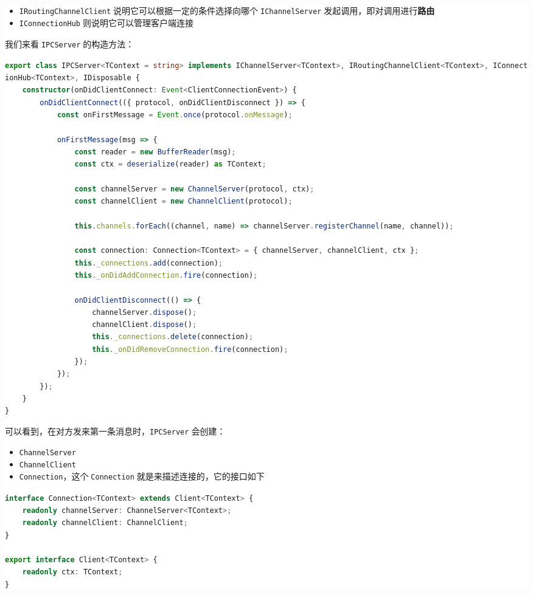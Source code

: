 ```tsx
```

* `IRoutingChannelClient` 说明它可以根据一定的条件选择向哪个 `IChannelServer` 发起调用，即对调用进行**路由**
* `IConnectionHub` 则说明它可以管理客户端连接

我们来看 `IPCServer` 的构造方法：

```typescript
export class IPCServer<TContext = string> implements IChannelServer<TContext>, IRoutingChannelClient<TContext>, IConnectionHub<TContext>, IDisposable {
	constructor(onDidClientConnect: Event<ClientConnectionEvent>) {
		onDidClientConnect(({ protocol, onDidClientDisconnect }) => {
			const onFirstMessage = Event.once(protocol.onMessage);

			onFirstMessage(msg => {
				const reader = new BufferReader(msg);
				const ctx = deserialize(reader) as TContext;

				const channelServer = new ChannelServer(protocol, ctx);
				const channelClient = new ChannelClient(protocol);

				this.channels.forEach((channel, name) => channelServer.registerChannel(name, channel));

				const connection: Connection<TContext> = { channelServer, channelClient, ctx };
				this._connections.add(connection);
				this._onDidAddConnection.fire(connection);

				onDidClientDisconnect(() => {
					channelServer.dispose();
					channelClient.dispose();
					this._connections.delete(connection);
					this._onDidRemoveConnection.fire(connection);
				});
			});
		});
	}
}
```

可以看到，在对方发来第一条消息时，`IPCServer` 会创建：

* `ChannelServer`
* `ChannelClient`
* `Connection`，这个 `Connection` 就是来描述连接的，它的接口如下

```typescript
interface Connection<TContext> extends Client<TContext> {
	readonly channelServer: ChannelServer<TContext>;
	readonly channelClient: ChannelClient;
}

export interface Client<TContext> {
	readonly ctx: TContext;
}
```
